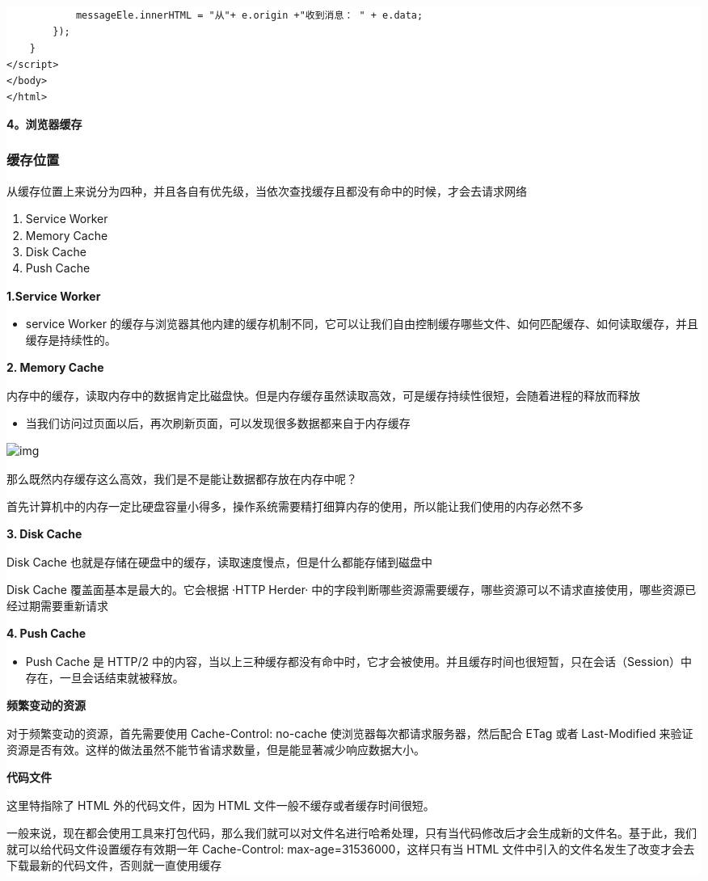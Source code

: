 ```
            messageEle.innerHTML = "从"+ e.origin +"收到消息： " + e.data;
        });
    }
</script>
</body>
</html>
```

**4。浏览器缓存**

### 缓存位置

从缓存位置上来说分为四种，并且各自有优先级，当依次查找缓存且都没有命中的时候，才会去请求网络

1. Service Worker
2. Memory Cache
3. Disk Cache
4. Push Cache

**1.Service Worker**

- service Worker 的缓存与浏览器其他内建的缓存机制不同，它可以让我们自由控制缓存哪些文件、如何匹配缓存、如何读取缓存，并且缓存是持续性的。

**2. Memory Cache**

内存中的缓存，读取内存中的数据肯定比磁盘快。但是内存缓存虽然读取高效，可是缓存持续性很短，会随着进程的释放而释放

- 当我们访问过页面以后，再次刷新页面，可以发现很多数据都来自于内存缓存



![img](https://i.loli.net/2021/07/20/hOngKwTjBERDbWY.png)

那么既然内存缓存这么高效，我们是不是能让数据都存放在内存中呢？

首先计算机中的内存一定比硬盘容量小得多，操作系统需要精打细算内存的使用，所以能让我们使用的内存必然不多

**3. Disk Cache**

Disk Cache 也就是存储在硬盘中的缓存，读取速度慢点，但是什么都能存储到磁盘中

Disk Cache 覆盖面基本是最大的。它会根据 ·HTTP Herder· 中的字段判断哪些资源需要缓存，哪些资源可以不请求直接使用，哪些资源已经过期需要重新请求

**4. Push Cache**

- Push Cache 是 HTTP/2 中的内容，当以上三种缓存都没有命中时，它才会被使用。并且缓存时间也很短暂，只在会话（Session）中存在，一旦会话结束就被释放。

 **频繁变动的资源**

对于频繁变动的资源，首先需要使用 Cache-Control: no-cache 使浏览器每次都请求服务器，然后配合 ETag 或者 Last-Modified 来验证资源是否有效。这样的做法虽然不能节省请求数量，但是能显著减少响应数据大小。

**代码文件**

这里特指除了 HTML 外的代码文件，因为 HTML 文件一般不缓存或者缓存时间很短。

一般来说，现在都会使用工具来打包代码，那么我们就可以对文件名进行哈希处理，只有当代码修改后才会生成新的文件名。基于此，我们就可以给代码文件设置缓存有效期一年 Cache-Control: max-age=31536000，这样只有当 HTML 文件中引入的文件名发生了改变才会去下载最新的代码文件，否则就一直使用缓存


